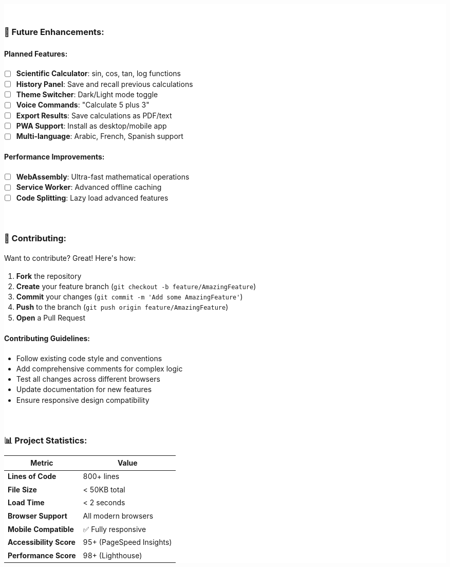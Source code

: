 <br>

### 🚀 Future Enhancements:

#### Planned Features:

- [ ] **Scientific Calculator**: sin, cos, tan, log functions
- [ ] **History Panel**: Save and recall previous calculations
- [ ] **Theme Switcher**: Dark/Light mode toggle
- [ ] **Voice Commands**: "Calculate 5 plus 3"
- [ ] **Export Results**: Save calculations as PDF/text
- [ ] **PWA Support**: Install as desktop/mobile app
- [ ] **Multi-language**: Arabic, French, Spanish support

#### Performance Improvements:

- [ ] **WebAssembly**: Ultra-fast mathematical operations
- [ ] **Service Worker**: Advanced offline caching
- [ ] **Code Splitting**: Lazy load advanced features

<br>

### 🤝 Contributing:

Want to contribute? Great! Here's how:

1. **Fork** the repository
2. **Create** your feature branch (`git checkout -b feature/AmazingFeature`)
3. **Commit** your changes (`git commit -m 'Add some AmazingFeature'`)
4. **Push** to the branch (`git push origin feature/AmazingFeature`)
5. **Open** a Pull Request

#### Contributing Guidelines:

- Follow existing code style and conventions
- Add comprehensive comments for complex logic
- Test all changes across different browsers
- Update documentation for new features
- Ensure responsive design compatibility

<br>

### 📊 Project Statistics:

| Metric                  | Value                    |
| ----------------------- | ------------------------ |
| **Lines of Code**       | 800+ lines               |
| **File Size**           | < 50KB total             |
| **Load Time**           | < 2 seconds              |
| **Browser Support**     | All modern browsers      |
| **Mobile Compatible**   | ✅ Fully responsive      |
| **Accessibility Score** | 95+ (PageSpeed Insights) |
| **Performance Score**   | 98+ (Lighthouse)         |

